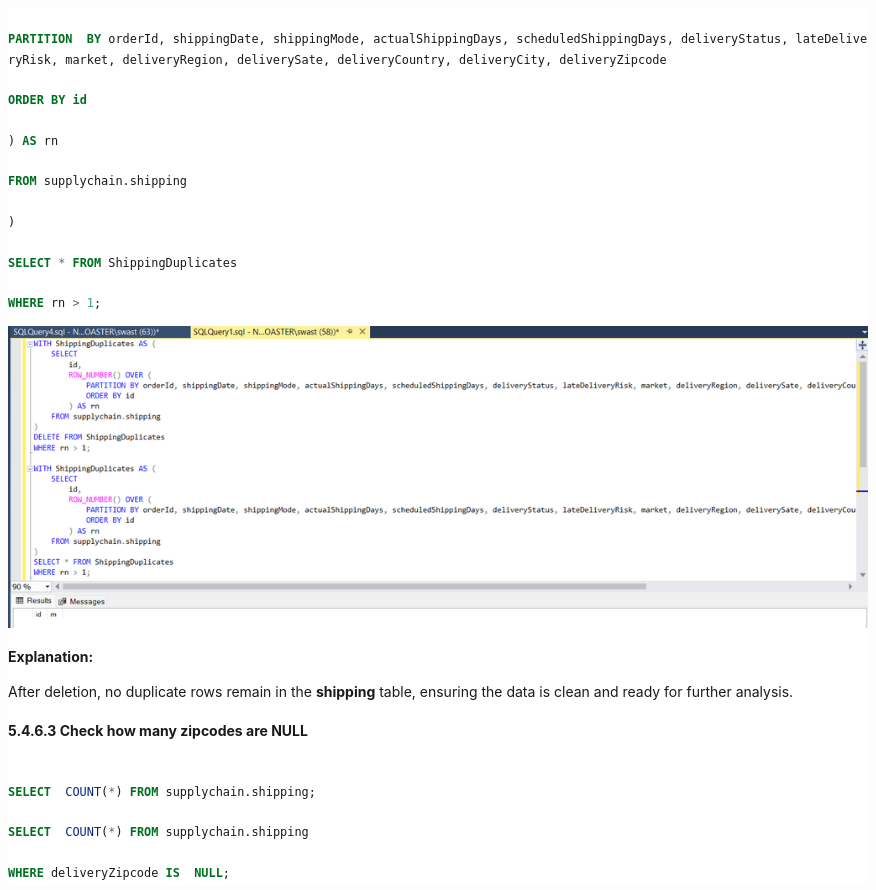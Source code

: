 ```sql

PARTITION  BY orderId, shippingDate, shippingMode, actualShippingDays, scheduledShippingDays, deliveryStatus, lateDeliveryRisk, market, deliveryRegion, deliverySate, deliveryCountry, deliveryCity, deliveryZipcode

ORDER BY id

) AS rn

FROM supplychain.shipping

)

SELECT * FROM ShippingDuplicates

WHERE rn > 1;

```

  

![alt text](images/image14.png)

  

**Explanation:**

After deletion, no duplicate rows remain in the **shipping** table, ensuring the data is clean and ready for further analysis.

  

#### 5.4.6.3 Check how many zipcodes are NULL

  

```sql

SELECT  COUNT(*) FROM supplychain.shipping;

SELECT  COUNT(*) FROM supplychain.shipping

WHERE deliveryZipcode IS  NULL;

```

